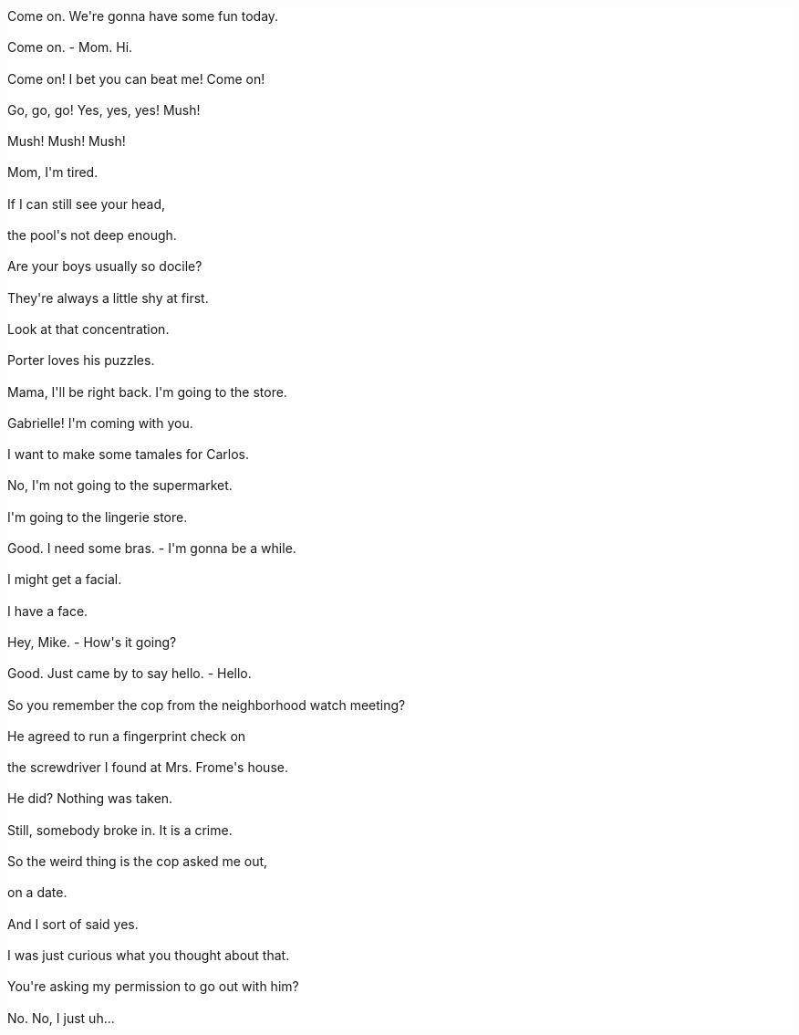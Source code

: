 Come on. We're gonna have some fun today.

Come on.  - Mom. Hi.

Come on! I bet you can beat me! Come on!

Go, go, go! Yes, yes, yes! Mush!

Mush! Mush! Mush!

Mom, I'm tired.

If I can still see your head,

the pool's not deep enough.

Are your boys usually so docile?

They're always a little shy at first.

Look at that concentration.

Porter loves his puzzles.

Mama, I'll be right back. I'm going to the store.

Gabrielle! I'm coming with you.

I want to make some tamales for Carlos.

No, I'm not going to the supermarket.

I'm going to the lingerie store.

Good. I need some bras.  - I'm gonna be a while.

I might get a facial.

I have a face.

Hey, Mike.  - How's it going?

Good. Just came by to say hello.  - Hello.

So you remember the cop from the neighborhood watch meeting?

He agreed to run a fingerprint check on

the screwdriver I found at Mrs. Frome's house.

He did? Nothing was taken.

Still, somebody broke in. It is a crime.

So the weird thing is the cop asked me out,

on a date.

And I sort of said yes.

I was just curious what you thought about that.

You're asking my permission to go out with him?

No. No, I just uh...
